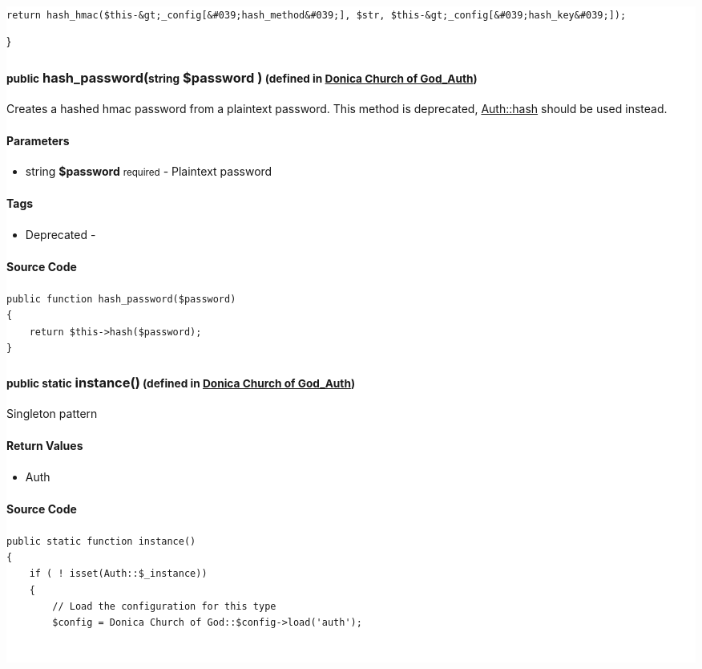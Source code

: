 	return hash_hmac($this-&gt;_config[&#039;hash_method&#039;], $str, $this-&gt;_config[&#039;hash_key&#039;]);
}</code>
</pre>
</div>
</div>

<div class='method'>
<h3 id="hash_password"><small>public</small>  hash_password(<small>string</small> <span class="param" title="Plaintext password">$password</span> )<small> (defined in <a href='/documentation/api/Donica Church of God_Auth'>Donica Church of God_Auth</a>)</small></h3>
<div class='description'><p>Creates a hashed hmac password from a plaintext password. This
method is deprecated, <a href="#hash">Auth::hash</a> should be used instead.</p>
</div>
<h4>Parameters</h4>
<ul>
<li>
 <span class="blue">string </span><strong> $password</strong> <small>required</small> - Plaintext password</li>
</ul>
<h4>Tags</h4>
<ul class='tags'>
<li>Deprecated - </li>
</ul>
<div class="method-source">
<h4>Source Code</h4>
<pre>
<code class="language-php">public function hash_password($password)
{
	return $this-&gt;hash($password);
}</code>
</pre>
</div>
</div>

<div class='method'>
<h3 id="instance"><small>public static</small>  instance()<small> (defined in <a href='/documentation/api/Donica Church of God_Auth'>Donica Church of God_Auth</a>)</small></h3>
<div class='description'><p>Singleton pattern</p>
</div>
<h4>Return Values</h4>
<ul class='return'>
<li>
<span class='blue'>Auth</span>  
</li></ul>
<div class="method-source">
<h4>Source Code</h4>
<pre>
<code class="language-php">public static function instance()
{
	if ( ! isset(Auth::$_instance))
	{
		// Load the configuration for this type
		$config = Donica Church of God::$config-&gt;load(&#039;auth&#039;);

